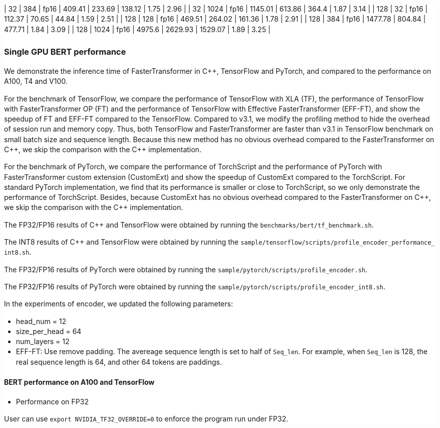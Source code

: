 |     32     |   384   |   fp16    |           409.41            |           233.69            |           138.12            |          1.75           |          2.96           |
|     32     |  1024   |   fp16    |           1145.01           |           613.86            |            364.4            |          1.87           |          3.14           |
|    128     |   32    |   fp16    |           112.37            |            70.65            |            44.84            |          1.59           |          2.51           |
|    128     |   128   |   fp16    |           469.51            |           264.02            |           161.36            |          1.78           |          2.91           |
|    128     |   384   |   fp16    |           1477.78           |           804.84            |           477.71            |          1.84           |          3.09           |
|    128     |  1024   |   fp16    |           4975.6            |           2629.93           |           1529.07           |          1.89           |          3.25           |

### Single GPU BERT performance

We demonstrate the inference time of FasterTransformer in C++, TensorFlow and PyTorch, and compared to the performance on A100, T4 and V100.

For the benchmark of TensorFlow, we compare the performance of TensorFlow with XLA (TF), the performance of TensorFlow with FasterTransformer OP (FT) and the performance of TensorFlow with Effective FasterTransformer (EFF-FT), and show the speedup of FT and EFF-FT compared to the TensorFlow. Compared to v3.1, we modify the profiling method to hide the overhead of session run and memory copy. Thus, both TensorFlow and FasterTransformer are faster than v3.1 in TensorFlow benchmark on small batch size and sequence length. Because this new method has no obvious overhead compared to the FasterTransformer on C++, we skip the comparison with the C++ implementation.

For the benchmark of PyTorch, we compare the performance of TorchScript and the performance of PyTorch with FasterTransformer custom extension (CustomExt) and show the speedup of CustomExt compared to the TorchScript. For standard PyTorch implementation, we find that its performance is smaller or close to TorchScript, so we only demonstrate the performance of TorchScript. Besides, because CustomExt has no obvious overhead compared to the FasterTransformer on C++, we skip the comparison with the C++ implementation.

The FP32/FP16 results of C++ and TensorFlow were obtained by running the `benchmarks/bert/tf_benchmark.sh`.

The INT8 results of C++ and TensorFlow were obtained by running the `sample/tensorflow/scripts/profile_encoder_performance_int8.sh`.

The FP32/FP16 results of PyTorch were obtained by running the `sample/pytorch/scripts/profile_encoder.sh`. 

The FP32/FP16 results of PyTorch were obtained by running the `sample/pytorch/scripts/profile_encoder_int8.sh`. 

In the experiments of encoder, we updated the following parameters:

* head_num = 12
* size_per_head = 64 
* num_layers = 12
* EFF-FT: Use remove padding. The avereage sequence length is set to half of `Seq_len`. For example, when `Seq_len` is 128, the real sequence length is 64, and other 64 tokens are paddings.

#### BERT performance on A100 and TensorFlow

* Performance on FP32

User can use `export NVIDIA_TF32_OVERRIDE=0` to enforce the program run under FP32.
